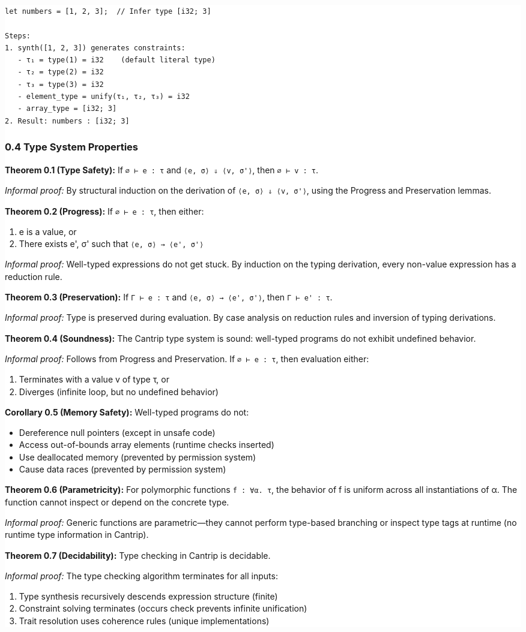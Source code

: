 ```cantrip
let numbers = [1, 2, 3];  // Infer type [i32; 3]

Steps:
1. synth([1, 2, 3]) generates constraints:
   - τ₁ = type(1) = i32    (default literal type)
   - τ₂ = type(2) = i32
   - τ₃ = type(3) = i32
   - element_type = unify(τ₁, τ₂, τ₃) = i32
   - array_type = [i32; 3]
2. Result: numbers : [i32; 3]
```

### 0.4 Type System Properties

**Theorem 0.1 (Type Safety):** If `∅ ⊢ e : τ` and `⟨e, σ⟩ ⇓ ⟨v, σ'⟩`, then `∅ ⊢ v : τ`.

_Informal proof:_ By structural induction on the derivation of `⟨e, σ⟩ ⇓ ⟨v, σ'⟩`, using the Progress and Preservation lemmas.

**Theorem 0.2 (Progress):** If `∅ ⊢ e : τ`, then either:

1. e is a value, or
2. There exists e', σ' such that `⟨e, σ⟩ → ⟨e', σ'⟩`

_Informal proof:_ Well-typed expressions do not get stuck. By induction on the typing derivation, every non-value expression has a reduction rule.

**Theorem 0.3 (Preservation):** If `Γ ⊢ e : τ` and `⟨e, σ⟩ → ⟨e', σ'⟩`, then `Γ ⊢ e' : τ`.

_Informal proof:_ Type is preserved during evaluation. By case analysis on reduction rules and inversion of typing derivations.

**Theorem 0.4 (Soundness):** The Cantrip type system is sound: well-typed programs do not exhibit undefined behavior.

_Informal proof:_ Follows from Progress and Preservation. If `∅ ⊢ e : τ`, then evaluation either:

1. Terminates with a value v of type τ, or
2. Diverges (infinite loop, but no undefined behavior)

**Corollary 0.5 (Memory Safety):** Well-typed programs do not:

- Dereference null pointers (except in unsafe code)
- Access out-of-bounds array elements (runtime checks inserted)
- Use deallocated memory (prevented by permission system)
- Cause data races (prevented by permission system)

**Theorem 0.6 (Parametricity):** For polymorphic functions `f : ∀α. τ`, the behavior of f is uniform across all instantiations of α. The function cannot inspect or depend on the concrete type.

_Informal proof:_ Generic functions are parametric—they cannot perform type-based branching or inspect type tags at runtime (no runtime type information in Cantrip).

**Theorem 0.7 (Decidability):** Type checking in Cantrip is decidable.

_Informal proof:_ The type checking algorithm terminates for all inputs:

1. Type synthesis recursively descends expression structure (finite)
2. Constraint solving terminates (occurs check prevents infinite unification)
3. Trait resolution uses coherence rules (unique implementations)
